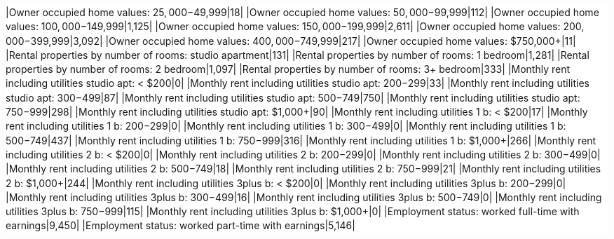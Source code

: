 |Owner occupied home values: $25,000-$49,999|18|
|Owner occupied home values: $50,000-$99,999|112|
|Owner occupied home values: $100,000-$149,999|1,125|
|Owner occupied home values: $150,000-$199,999|2,611|
|Owner occupied home values: $200,000-$399,999|3,092|
|Owner occupied home values: $400,000-$749,999|217|
|Owner occupied home values: $750,000+|11|
|Rental properties by number of rooms: studio apartment|131|
|Rental properties by number of rooms: 1 bedroom|1,281|
|Rental properties by number of rooms: 2 bedroom|1,097|
|Rental properties by number of rooms: 3+ bedroom|333|
|Monthly rent including utilities studio apt: < $200|0|
|Monthly rent including utilities studio apt: $200-$299|33|
|Monthly rent including utilities studio apt: $300-$499|87|
|Monthly rent including utilities studio apt: $500-$749|750|
|Monthly rent including utilities studio apt: $750-$999|298|
|Monthly rent including utilities studio apt: $1,000+|90|
|Monthly rent including utilities 1 b: < $200|17|
|Monthly rent including utilities 1 b: $200-$299|0|
|Monthly rent including utilities 1 b: $300-$499|0|
|Monthly rent including utilities 1 b: $500-$749|437|
|Monthly rent including utilities 1 b: $750-$999|316|
|Monthly rent including utilities 1 b: $1,000+|266|
|Monthly rent including utilities 2 b: < $200|0|
|Monthly rent including utilities 2 b: $200-$299|0|
|Monthly rent including utilities 2 b: $300-$499|0|
|Monthly rent including utilities 2 b: $500-$749|18|
|Monthly rent including utilities 2 b: $750-$999|21|
|Monthly rent including utilities 2 b: $1,000+|244|
|Monthly rent including utilities 3plus b: < $200|0|
|Monthly rent including utilities 3plus b: $200-$299|0|
|Monthly rent including utilities 3plus b: $300-$499|16|
|Monthly rent including utilities 3plus b: $500-$749|0|
|Monthly rent including utilities 3plus b: $750-$999|115|
|Monthly rent including utilities 3plus b: $1,000+|0|
|Employment status: worked full-time with earnings|9,450|
|Employment status: worked part-time with earnings|5,146|